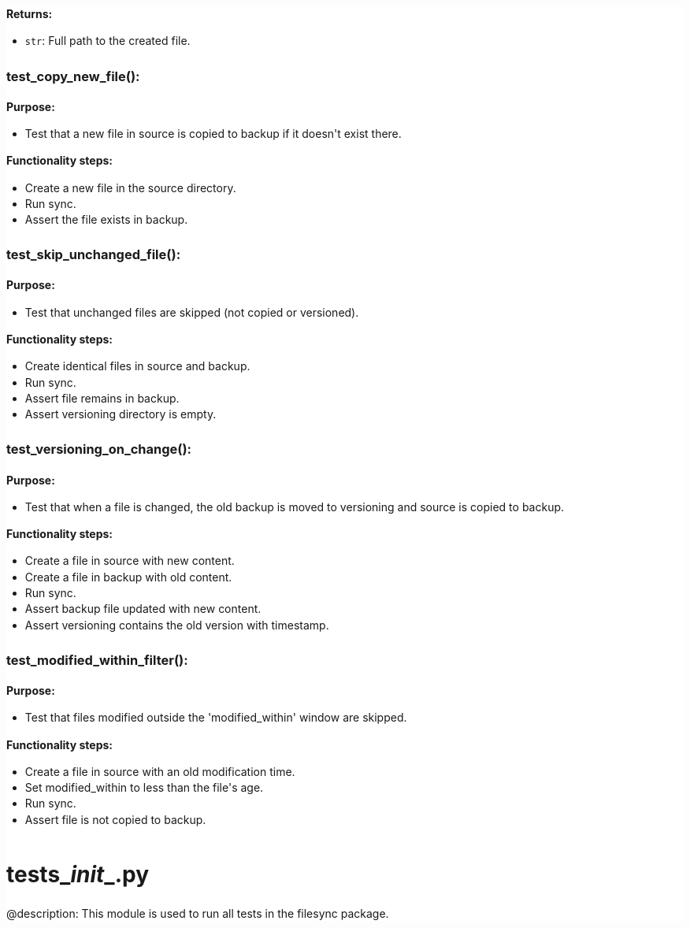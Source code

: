 **Returns:**
- ``str``: Full path to the created file.




### test_copy_new_file(): 
**Purpose:** 
- Test that a new file in source is copied to backup if it doesn't exist there.

**Functionality steps:**
- Create a new file in the source directory.
- Run sync.
- Assert the file exists in backup.




### test_skip_unchanged_file(): 
**Purpose:** 
- Test that unchanged files are skipped (not copied or versioned).

**Functionality steps:**
- Create identical files in source and backup.
- Run sync.
- Assert file remains in backup.
- Assert versioning directory is empty.




### test_versioning_on_change(): 
**Purpose:** 
- Test that when a file is changed, the old backup is moved to versioning and source is copied to backup.

**Functionality steps:**
- Create a file in source with new content.
- Create a file in backup with old content.
- Run sync.
- Assert backup file updated with new content.
- Assert versioning contains the old version with timestamp.




### test_modified_within_filter(): 
**Purpose:** 
- Test that files modified outside the 'modified_within' window are skipped.

**Functionality steps:**
- Create a file in source with an old modification time.
- Set modified_within to less than the file's age.
- Run sync.
- Assert file is not copied to backup.











# tests\__init__.py
@description: This module is used to run all tests in the filesync package.






